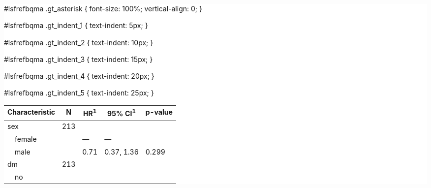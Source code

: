 #lsfrefbqma .gt_asterisk {
  font-size: 100%;
  vertical-align: 0;
}

#lsfrefbqma .gt_indent_1 {
  text-indent: 5px;
}

#lsfrefbqma .gt_indent_2 {
  text-indent: 10px;
}

#lsfrefbqma .gt_indent_3 {
  text-indent: 15px;
}

#lsfrefbqma .gt_indent_4 {
  text-indent: 20px;
}

#lsfrefbqma .gt_indent_5 {
  text-indent: 25px;
}
</style>
<table class="gt_table">
  
  <thead class="gt_col_headings">
    <tr>
      <th class="gt_col_heading gt_columns_bottom_border gt_left" rowspan="1" colspan="1" scope="col" id="&lt;strong&gt;Characteristic&lt;/strong&gt;"><strong>Characteristic</strong></th>
      <th class="gt_col_heading gt_columns_bottom_border gt_center" rowspan="1" colspan="1" scope="col" id="&lt;strong&gt;N&lt;/strong&gt;"><strong>N</strong></th>
      <th class="gt_col_heading gt_columns_bottom_border gt_center" rowspan="1" colspan="1" scope="col" id="&lt;strong&gt;HR&lt;/strong&gt;&lt;sup class=&quot;gt_footnote_marks&quot;&gt;1&lt;/sup&gt;"><strong>HR</strong><sup class="gt_footnote_marks">1</sup></th>
      <th class="gt_col_heading gt_columns_bottom_border gt_center" rowspan="1" colspan="1" scope="col" id="&lt;strong&gt;95% CI&lt;/strong&gt;&lt;sup class=&quot;gt_footnote_marks&quot;&gt;1&lt;/sup&gt;"><strong>95% CI</strong><sup class="gt_footnote_marks">1</sup></th>
      <th class="gt_col_heading gt_columns_bottom_border gt_center" rowspan="1" colspan="1" scope="col" id="&lt;strong&gt;p-value&lt;/strong&gt;"><strong>p-value</strong></th>
    </tr>
  </thead>
  <tbody class="gt_table_body">
    <tr><td headers="label" class="gt_row gt_left">sex</td>
<td headers="stat_n" class="gt_row gt_center">213</td>
<td headers="estimate" class="gt_row gt_center"></td>
<td headers="ci" class="gt_row gt_center"></td>
<td headers="p.value" class="gt_row gt_center"></td></tr>
    <tr><td headers="label" class="gt_row gt_left">    female</td>
<td headers="stat_n" class="gt_row gt_center"></td>
<td headers="estimate" class="gt_row gt_center">—</td>
<td headers="ci" class="gt_row gt_center">—</td>
<td headers="p.value" class="gt_row gt_center"></td></tr>
    <tr><td headers="label" class="gt_row gt_left">    male</td>
<td headers="stat_n" class="gt_row gt_center"></td>
<td headers="estimate" class="gt_row gt_center">0.71</td>
<td headers="ci" class="gt_row gt_center">0.37, 1.36</td>
<td headers="p.value" class="gt_row gt_center">0.299</td></tr>
    <tr><td headers="label" class="gt_row gt_left">dm</td>
<td headers="stat_n" class="gt_row gt_center">213</td>
<td headers="estimate" class="gt_row gt_center"></td>
<td headers="ci" class="gt_row gt_center"></td>
<td headers="p.value" class="gt_row gt_center"></td></tr>
    <tr><td headers="label" class="gt_row gt_left">    no</td>
<td headers="stat_n" class="gt_row gt_center"></td>